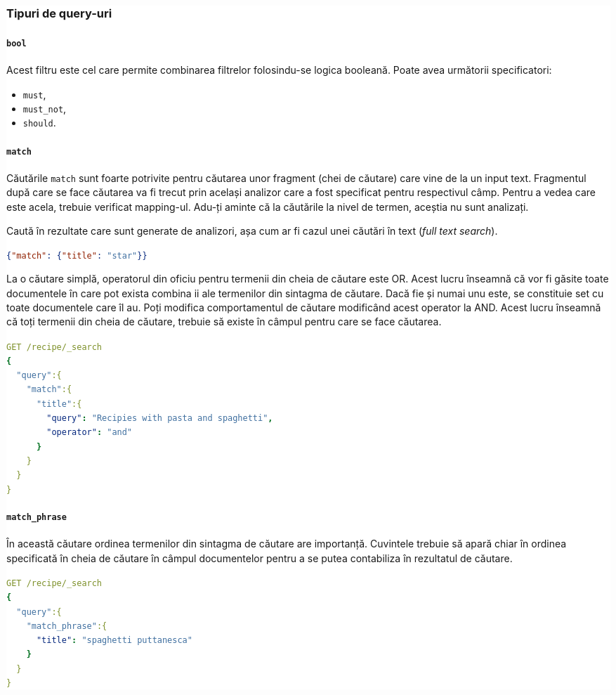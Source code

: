 ### Tipuri de query-uri

#### `bool`

Acest filtru este cel care permite combinarea filtrelor folosindu-se logica booleană. Poate avea următorii specificatori:

- `must`,
- `must_not`,
- `should`.

#### `match`

Căutările `match` sunt foarte potrivite pentru căutarea unor fragment (chei de căutare) care vine de la un input text. Fragmentul după care se face căutarea va fi trecut prin același analizor care a fost specificat pentru respectivul câmp. Pentru a vedea care este acela, trebuie verificat mapping-ul. Adu-ți aminte că la căutările la nivel de termen, aceștia nu sunt analizați.

Caută în rezultate care sunt generate de analizori, așa cum ar fi cazul unei căutări în text (*full text search*).

```json
{"match": {"title": "star"}}
```

La o căutare simplă, operatorul din oficiu pentru termenii din cheia de căutare este OR. Acest lucru înseamnă că vor fi găsite toate documentele în care pot exista combina
ii ale termenilor din sintagma de căutare. Dacă fie și numai unu este, se constituie set cu toate documentele care îl au. Poți modifica comportamentul de căutare modificând acest operator la AND. Acest lucru înseamnă că toți termenii din cheia de căutare, trebuie să existe în câmpul pentru care se face căutarea.

```yaml
GET /recipe/_search
{
  "query":{
    "match":{
      "title":{
        "query": "Recipies with pasta and spaghetti",
        "operator": "and"
      }
    }
  }
}
```

#### `match_phrase`

În această căutare ordinea termenilor din sintagma de căutare are importanță. Cuvintele trebuie să apară chiar în ordinea specificată în cheia de căutare în câmpul documentelor pentru a se putea contabiliza în rezultatul de căutare.

```yaml
GET /recipe/_search
{
  "query":{
    "match_phrase":{
      "title": "spaghetti puttanesca"
    }
  }
}
```
